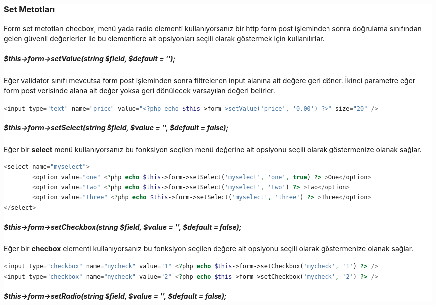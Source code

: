 <a name="set-methods"></a>

### Set Metotları

Form set metotları checbox, menü yada radio elementi kullanıyorsanız bir http form post işleminden sonra doğrulama sınıfından gelen güvenli değerlerler ile bu elementlere ait opsiyonları seçili olarak göstermek için kullanılırlar.

<a name="setValue"></a>

##### $this->form->setValue(string $field, $default = '');

Eğer validator sınıfı mevcutsa form post işleminden sonra filtrelenen input alanına ait değere geri döner. İkinci parametre eğer form post verisinde alana ait değer yoksa geri dönülecek varsayılan değeri belirler.

```php
<input type="text" name="price" value="<?php echo $this->form->setValue('price', '0.00') ?>" size="20" />
```

<a name="setSelect"></a>

##### $this->form->setSelect(string $field, $value = '', $default = false);

Eğer bir <b>select</b> menü kullanıyorsanız bu fonksiyon seçilen menü değerine ait opsiyonu seçili olarak göstermenize olanak sağlar.

```php
<select name="myselect">
        <option value="one" <?php echo $this->form->setSelect('myselect', 'one', true) ?> >One</option>
        <option value="two" <?php echo $this->form->setSelect('myselect', 'two') ?> >Two</option>
        <option value="three" <?php echo $this->form->setSelect('myselect', 'three') ?> >Three</option>
</select>
```

<a name="setCheckbox"></a>

##### $this->form->setCheckbox(string $field, $value = '', $default = false);

Eğer bir <b>checbox</b> elementi kullanıyorsanız bu fonksiyon seçilen değere ait opsiyonu seçili olarak göstermenize olanak sağlar.

```php
<input type="checkbox" name="mycheck" value="1" <?php echo $this->form->setCheckbox('mycheck', '1') ?> />
<input type="checkbox" name="mycheck" value="2" <?php echo $this->form->setCheckbox('mycheck', '2') ?> />
```

<a name="setRadio"></a>

##### $this->form->setRadio(string $field, $value = '', $default = false);
